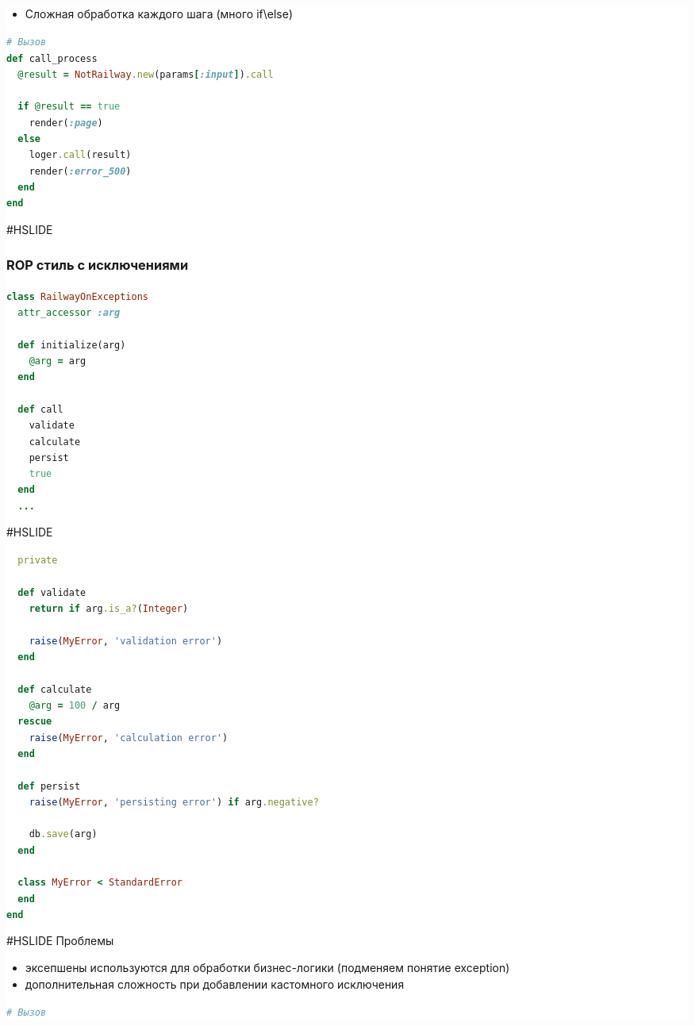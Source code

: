 - Сложная обработка каждого шага (много if\else)
```ruby
# Вызов
def call_process
  @result = NotRailway.new(params[:input]).call 

  if @result == true
    render(:page)
  else
    loger.call(result)
    render(:error_500)
  end
end
``` 
#HSLIDE
### ROP стиль с исключениями

```ruby
class RailwayOnExceptions
  attr_accessor :arg

  def initialize(arg)
    @arg = arg
  end

  def call
    validate
    calculate
    persist
    true
  end
  ...
```
#HSLIDE  
```ruby
  private

  def validate
    return if arg.is_a?(Integer)

    raise(MyError, 'validation error')
  end

  def calculate
    @arg = 100 / arg
  rescue
    raise(MyError, 'calculation error')
  end

  def persist
    raise(MyError, 'persisting error') if arg.negative?

    db.save(arg)
  end

  class MyError < StandardError
  end
end
```
#HSLIDE
Проблемы
- эксепшены используются для обработки бизнес-логики (подменяем понятие exception)
- дополнительная сложность при добавлении кастомного исключения
```ruby
# Вызов
```